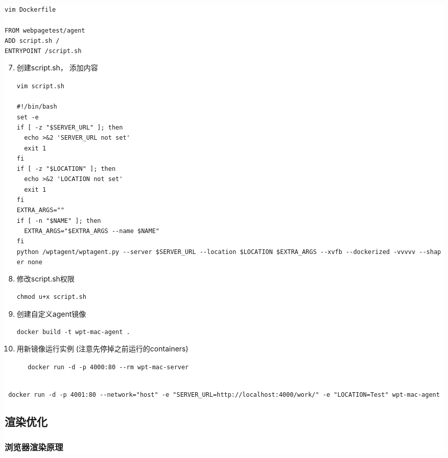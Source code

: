    ```
   vim Dockerfile
   
   FROM webpagetest/agent
   ADD script.sh /
   ENTRYPOINT /script.sh
   ```

7. 创建script.sh， 添加内容

   ```
   vim script.sh
   
   #!/bin/bash
   set -e
   if [ -z "$SERVER_URL" ]; then
     echo >&2 'SERVER_URL not set'
     exit 1
   fi
   if [ -z "$LOCATION" ]; then
     echo >&2 'LOCATION not set'
     exit 1
   fi
   EXTRA_ARGS=""
   if [ -n "$NAME" ]; then
     EXTRA_ARGS="$EXTRA_ARGS --name $NAME"
   fi
   python /wptagent/wptagent.py --server $SERVER_URL --location $LOCATION $EXTRA_ARGS --xvfb --dockerized -vvvvv --shaper none
   ```

8. 修改script.sh权限

   ```
   chmod u+x script.sh
   ```

9. 创建自定义agent镜像

   ```
   docker build -t wpt-mac-agent .
   ```

10. 用新镜像运行实例 (注意先停掉之前运行的containers)

    ```
       docker run -d -p 4000:80 --rm wpt-mac-server
       
    ```

  ` docker run -d -p 4001:80 --network="host" -e "SERVER_URL=http://localhost:4000/work/" -e "LOCATION=Test" wpt-mac-agent`

## 渲染优化

### 浏览器渲染原理
